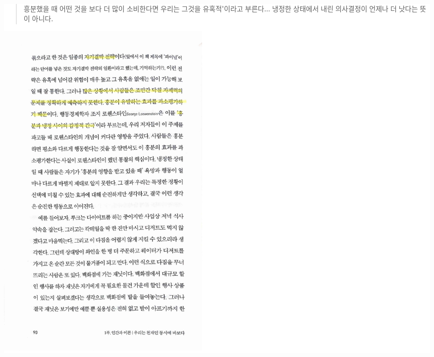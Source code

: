 > 흥분했을 때 어떤 것을 보다 더 많이 소비한다면 우리는 그것을 유혹적'이라고 부른다... 냉정한 상태에서 내린 의사결정이 언제나 더 낫다는 뜻이 아니다.

<img src="nudge_the_final_edition/16.jpg" width="400"/>
